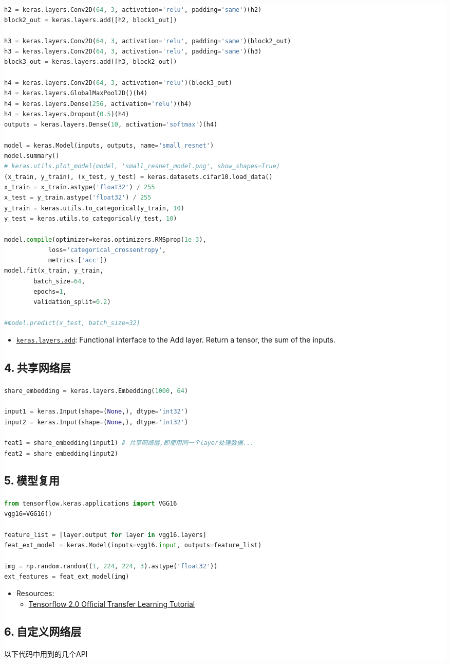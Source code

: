 ```python
h2 = keras.layers.Conv2D(64, 3, activation='relu', padding='same')(h2)
block2_out = keras.layers.add([h2, block1_out])

h3 = keras.layers.Conv2D(64, 3, activation='relu', padding='same')(block2_out)
h3 = keras.layers.Conv2D(64, 3, activation='relu', padding='same')(h3)
block3_out = keras.layers.add([h3, block2_out])

h4 = keras.layers.Conv2D(64, 3, activation='relu')(block3_out)
h4 = keras.layers.GlobalMaxPool2D()(h4)
h4 = keras.layers.Dense(256, activation='relu')(h4)
h4 = keras.layers.Dropout(0.5)(h4)
outputs = keras.layers.Dense(10, activation='softmax')(h4)

model = keras.Model(inputs, outputs, name='small_resnet')
model.summary()
# keras.utils.plot_model(model, 'small_resnet_model.png', show_shapes=True)
(x_train, y_train), (x_test, y_test) = keras.datasets.cifar10.load_data()
x_train = x_train.astype('float32') / 255
x_test = y_train.astype('float32') / 255
y_train = keras.utils.to_categorical(y_train, 10)
y_test = keras.utils.to_categorical(y_test, 10)

model.compile(optimizer=keras.optimizers.RMSprop(1e-3),
            loss='categorical_crossentropy',
            metrics=['acc'])
model.fit(x_train, y_train,
        batch_size=64,
        epochs=1,
        validation_split=0.2)

#model.predict(x_test, batch_size=32)       
```
- [`keras.layers.add`](https://www.tensorflow.org/api_docs/python/tf/keras/layers/add): Functional interface to the Add layer. Return a tensor, the sum of the inputs.
## 4. 共享网络层
```python
share_embedding = keras.layers.Embedding(1000, 64)

input1 = keras.Input(shape=(None,), dtype='int32')
input2 = keras.Input(shape=(None,), dtype='int32')

feat1 = share_embedding(input1) # 共享网络层,即使用同一个layer处理数据...
feat2 = share_embedding(input2)
```
## 5. 模型复用  
```python  
from tensorflow.keras.applications import VGG16
vgg16=VGG16()

feature_list = [layer.output for layer in vgg16.layers]
feat_ext_model = keras.Model(inputs=vgg16.input, outputs=feature_list)

img = np.random.random((1, 224, 224, 3).astype('float32'))
ext_features = feat_ext_model(img)       
```
- Resources:  
    - [Tensorflow 2.0 Official Transfer Learning Tutorial](https://www.tensorflow.org/tutorials/images/transfer_learning)
## 6. 自定义网络层
以下代码中用到的几个API